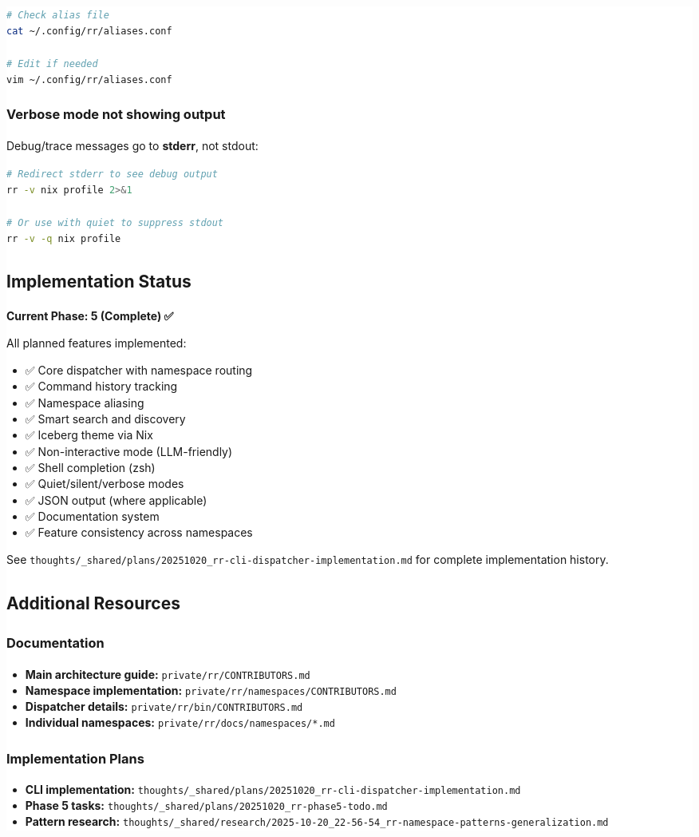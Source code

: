 ```bash
# Check alias file
cat ~/.config/rr/aliases.conf

# Edit if needed
vim ~/.config/rr/aliases.conf
```

### Verbose mode not showing output

Debug/trace messages go to **stderr**, not stdout:

```bash
# Redirect stderr to see debug output
rr -v nix profile 2>&1

# Or use with quiet to suppress stdout
rr -v -q nix profile
```

## Implementation Status

**Current Phase: 5 (Complete) ✅**

All planned features implemented:
- ✅ Core dispatcher with namespace routing
- ✅ Command history tracking
- ✅ Namespace aliasing
- ✅ Smart search and discovery
- ✅ Iceberg theme via Nix
- ✅ Non-interactive mode (LLM-friendly)
- ✅ Shell completion (zsh)
- ✅ Quiet/silent/verbose modes
- ✅ JSON output (where applicable)
- ✅ Documentation system
- ✅ Feature consistency across namespaces

See `thoughts/_shared/plans/20251020_rr-cli-dispatcher-implementation.md` for complete implementation history.

## Additional Resources

### Documentation

- **Main architecture guide:** `private/rr/CONTRIBUTORS.md`
- **Namespace implementation:** `private/rr/namespaces/CONTRIBUTORS.md`
- **Dispatcher details:** `private/rr/bin/CONTRIBUTORS.md`
- **Individual namespaces:** `private/rr/docs/namespaces/*.md`

### Implementation Plans

- **CLI implementation:** `thoughts/_shared/plans/20251020_rr-cli-dispatcher-implementation.md`
- **Phase 5 tasks:** `thoughts/_shared/plans/20251020_rr-phase5-todo.md`
- **Pattern research:** `thoughts/_shared/research/2025-10-20_22-56-54_rr-namespace-patterns-generalization.md`
